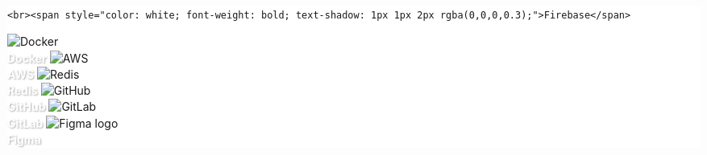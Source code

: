     <br><span style="color: white; font-weight: bold; text-shadow: 1px 1px 2px rgba(0,0,0,0.3);">Firebase</span>
</td>
<td align="center" width="123.4" style="background: linear-gradient(135deg, #2d3436, #636e72); border-radius: 12px; padding: 15px; box-shadow: 0 4px 15px rgba(45, 52, 54, 0.3); transition: all 0.3s ease; border: 2px solid rgba(255,255,255,0.2);">
<img src="https://techstack-generator.vercel.app/docker-icon.svg" height="50" alt="Docker" />
    <br><span style="color: white; font-weight: bold; text-shadow: 1px 1px 2px rgba(0,0,0,0.3);">Docker</span>
</td>

<td align="center" width="123.4" style="background: linear-gradient(135deg, #2d3436, #636e72); border-radius: 12px; padding: 15px; box-shadow: 0 4px 15px rgba(45, 52, 54, 0.3); transition: all 0.3s ease; border: 2px solid rgba(255,255,255,0.2);">
<img src="https://techstack-generator.vercel.app/aws-icon.svg" height="50" alt="AWS" />
    <br><span style="color: white; font-weight: bold; text-shadow: 1px 1px 2px rgba(0,0,0,0.3);">AWS</span>
</td>
<td align="center" width="123.4" style="background: linear-gradient(135deg, #2d3436, #636e72); border-radius: 12px; padding: 15px; box-shadow: 0 4px 15px rgba(45, 52, 54, 0.3); transition: all 0.3s ease; border: 2px solid rgba(255,255,255,0.2);">
<img src="https://cdn.jsdelivr.net/gh/devicons/devicon/icons/redis/redis-original.svg" height="50" alt="Redis" />
    <br><span style="color: white; font-weight: bold; text-shadow: 1px 1px 2px rgba(0,0,0,0.3);">Redis</span>
</td>
</tr>

<tr>
<td align="center" width="123.4" style="background: linear-gradient(135deg, #2d3436, #636e72); border-radius: 12px; padding: 15px; box-shadow: 0 4px 15px rgba(45, 52, 54, 0.3); transition: all 0.3s ease; border: 2px solid rgba(255,255,255,0.2);">
<img src="https://techstack-generator.vercel.app/github-icon.svg" height="50" alt="GitHub" />
    <br><span style="color: white; font-weight: bold; text-shadow: 1px 1px 2px rgba(0,0,0,0.3);">GitHub</span>
</td>
<td align="center" width="123.4" style="background: linear-gradient(135deg, #2d3436, #636e72); border-radius: 12px; padding: 15px; box-shadow: 0 4px 15px rgba(45, 52, 54, 0.3); transition: all 0.3s ease; border: 2px solid rgba(255,255,255,0.2);">
<img src="https://cdn.jsdelivr.net/gh/devicons/devicon/icons/gitlab/gitlab-original.svg" height="50" alt="GitLab" />
    <br><span style="color: white; font-weight: bold; text-shadow: 1px 1px 2px rgba(0,0,0,0.3);">GitLab</span>
</td>
<td align="center" width="123.4" style="background: linear-gradient(135deg, #2d3436, #636e72); border-radius: 12px; padding: 15px; box-shadow: 0 4px 15px rgba(45, 52, 54, 0.3); transition: all 0.3s ease; border: 2px solid rgba(255,255,255,0.2);">
<img src="https://cdn.jsdelivr.net/gh/devicons/devicon/icons/figma/figma-original.svg" height="50" alt="Figma logo" />
    <br><span style="color: white; font-weight: bold; text-shadow: 1px 1px 2px rgba(0,0,0,0.3);">Figma</span>
</td>
